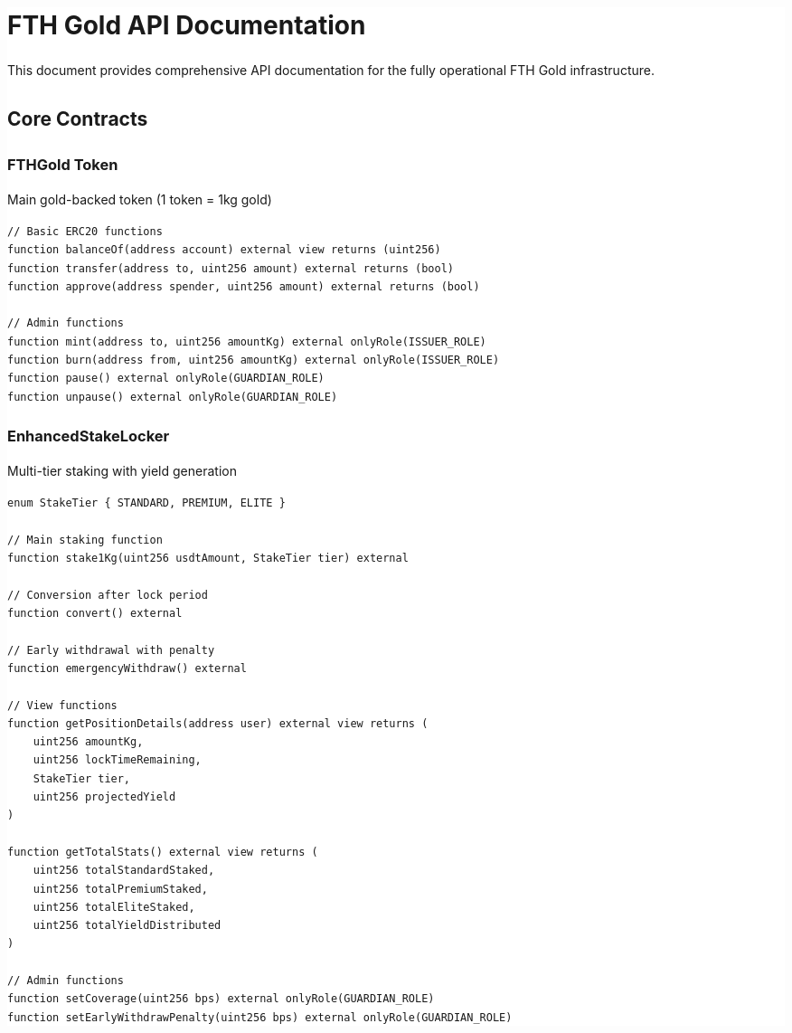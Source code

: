 # FTH Gold API Documentation

This document provides comprehensive API documentation for the fully operational FTH Gold infrastructure.

## Core Contracts

### FTHGold Token
Main gold-backed token (1 token = 1kg gold)

```solidity
// Basic ERC20 functions
function balanceOf(address account) external view returns (uint256)
function transfer(address to, uint256 amount) external returns (bool)
function approve(address spender, uint256 amount) external returns (bool)

// Admin functions
function mint(address to, uint256 amountKg) external onlyRole(ISSUER_ROLE)
function burn(address from, uint256 amountKg) external onlyRole(ISSUER_ROLE)
function pause() external onlyRole(GUARDIAN_ROLE)
function unpause() external onlyRole(GUARDIAN_ROLE)
```

### EnhancedStakeLocker
Multi-tier staking with yield generation

```solidity
enum StakeTier { STANDARD, PREMIUM, ELITE }

// Main staking function
function stake1Kg(uint256 usdtAmount, StakeTier tier) external

// Conversion after lock period
function convert() external

// Early withdrawal with penalty
function emergencyWithdraw() external

// View functions
function getPositionDetails(address user) external view returns (
    uint256 amountKg,
    uint256 lockTimeRemaining,
    StakeTier tier,
    uint256 projectedYield
)

function getTotalStats() external view returns (
    uint256 totalStandardStaked,
    uint256 totalPremiumStaked,
    uint256 totalEliteStaked,
    uint256 totalYieldDistributed
)

// Admin functions
function setCoverage(uint256 bps) external onlyRole(GUARDIAN_ROLE)
function setEarlyWithdrawPenalty(uint256 bps) external onlyRole(GUARDIAN_ROLE)
```
